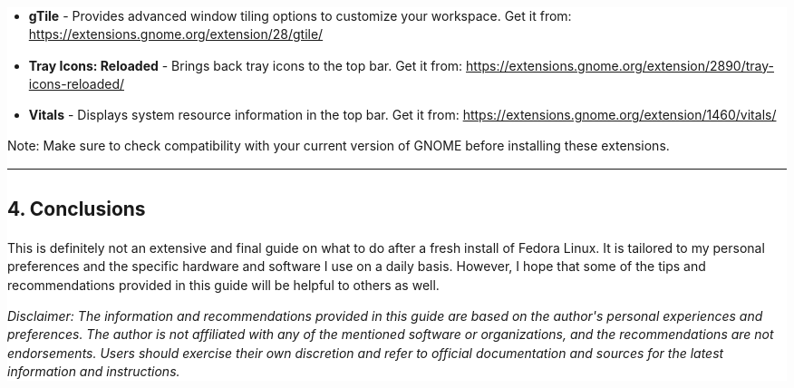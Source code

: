 - **gTile** - Provides advanced window tiling options to customize your workspace. Get it from: https://extensions.gnome.org/extension/28/gtile/

- **Tray Icons: Reloaded** - Brings back tray icons to the top bar. Get it from: https://extensions.gnome.org/extension/2890/tray-icons-reloaded/

- **Vitals** - Displays system resource information in the top bar. Get it from: https://extensions.gnome.org/extension/1460/vitals/

Note: Make sure to check compatibility with your current version of GNOME before installing these extensions.

-----
## 4. Conclusions

This is definitely not an extensive and final guide on what to do after a fresh install of Fedora Linux. It is tailored to my personal preferences and the specific hardware and software I use on a daily basis. However, I hope that some of the tips and recommendations provided in this guide will be helpful to others as well.

*Disclaimer: The information and recommendations provided in this guide are based on the author's personal experiences and preferences. The author is not affiliated with any of the mentioned software or organizations, and the recommendations are not endorsements. Users should exercise their own discretion and refer to official documentation and sources for the latest information and instructions.*
